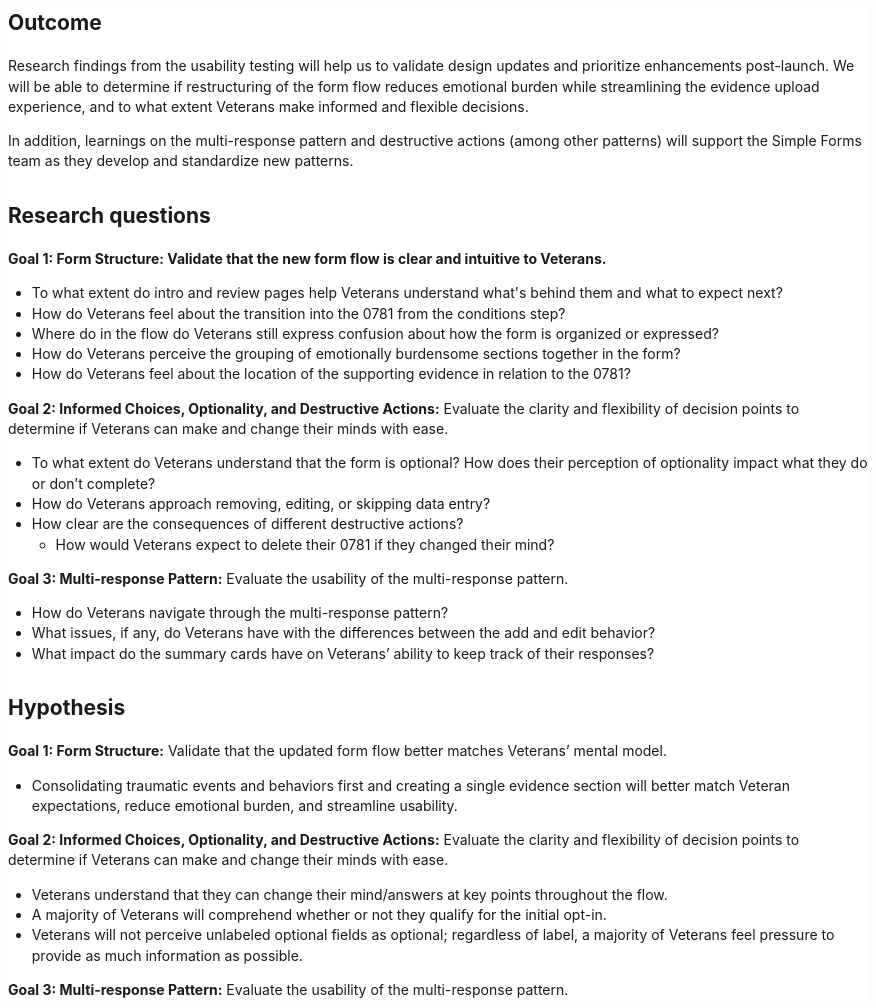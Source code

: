 ## **Outcome**

Research findings from the usability testing will help us to validate design updates and prioritize enhancements post-launch. We will be able to determine if restructuring of the form flow reduces emotional burden while streamlining the evidence upload experience, and to what extent Veterans make informed and flexible decisions.

In addition, learnings on the multi-response pattern and destructive actions (among other patterns) will support the Simple Forms team as they develop and standardize new patterns.

## **Research questions**

**Goal 1: Form Structure: Validate that the new form flow is clear and intuitive to Veterans.**

* To what extent do intro and review pages help Veterans understand what's behind them and what to expect next?  
* How do Veterans feel about the transition into the 0781 from the conditions step?  
* Where do in the flow do Veterans still express confusion about how the form is organized or expressed?  
* How do Veterans perceive the grouping of emotionally burdensome sections together in the form?  
* How do Veterans feel about the location of the supporting evidence in relation to the 0781?

**Goal 2: Informed Choices, Optionality, and Destructive Actions:** Evaluate the clarity and flexibility of decision points to determine if Veterans can make and change their minds with ease.

* To what extent do Veterans understand that the form is optional? How does their perception of optionality impact what they do or don’t complete?  
* How do Veterans approach removing, editing, or skipping data entry?  
* How clear are the consequences of different destructive actions?  
  * How would Veterans expect to delete their 0781 if they changed their mind?

**Goal 3: Multi-response Pattern:** Evaluate the usability of the multi-response pattern.

* How do Veterans navigate through the multi-response pattern?  
* What issues, if any, do Veterans have with the differences between the add and edit behavior?  
* What impact do the summary cards have on Veterans’ ability to keep track of their responses?

## **Hypothesis**

**Goal 1: Form Structure:** Validate that the updated form flow better matches Veterans’ mental model.

* Consolidating traumatic events and behaviors first and creating a single evidence section will better match Veteran expectations, reduce emotional burden, and streamline usability.

**Goal 2: Informed Choices, Optionality, and Destructive Actions:** Evaluate the clarity and flexibility of decision points to determine if Veterans can make and change their minds with ease.

* Veterans understand that they can change their mind/answers at key points throughout the flow.  
* A majority of Veterans will comprehend whether or not they qualify for the initial opt-in.  
* Veterans will not perceive unlabeled optional fields as optional; regardless of label, a majority of Veterans feel pressure to provide as much information as possible.

**Goal 3: Multi-response Pattern:** Evaluate the usability of the multi-response pattern.
